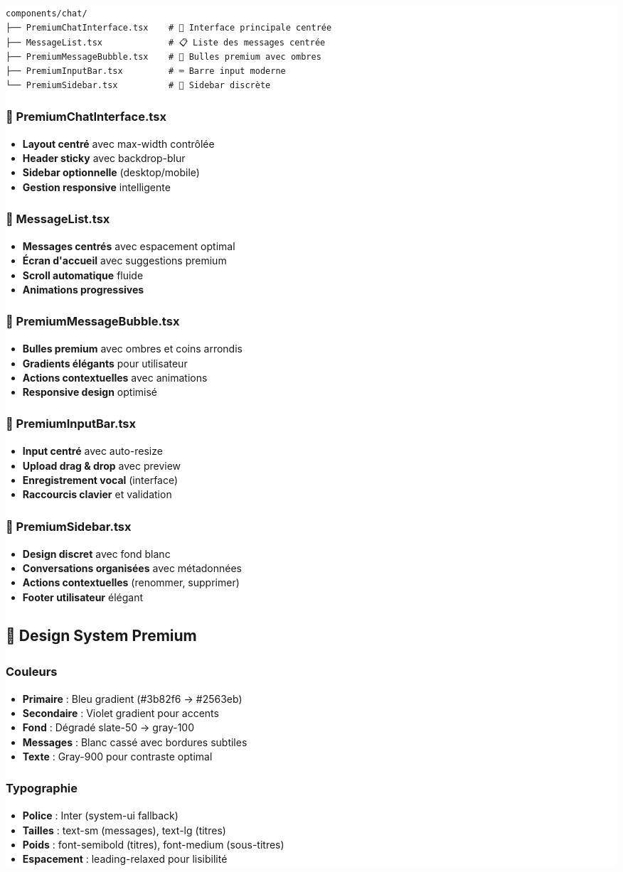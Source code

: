 ```
components/chat/
├── PremiumChatInterface.tsx    # 🎯 Interface principale centrée
├── MessageList.tsx             # 📋 Liste des messages centrée
├── PremiumMessageBubble.tsx    # 💎 Bulles premium avec ombres
├── PremiumInputBar.tsx         # ⌨️ Barre input moderne
└── PremiumSidebar.tsx          # 📁 Sidebar discrète
```

### 📄 PremiumChatInterface.tsx
- **Layout centré** avec max-width contrôlée
- **Header sticky** avec backdrop-blur
- **Sidebar optionnelle** (desktop/mobile)
- **Gestion responsive** intelligente

### 📄 MessageList.tsx
- **Messages centrés** avec espacement optimal
- **Écran d'accueil** avec suggestions premium
- **Scroll automatique** fluide
- **Animations progressives**

### 📄 PremiumMessageBubble.tsx
- **Bulles premium** avec ombres et coins arrondis
- **Gradients élégants** pour utilisateur
- **Actions contextuelles** avec animations
- **Responsive design** optimisé

### 📄 PremiumInputBar.tsx
- **Input centré** avec auto-resize
- **Upload drag & drop** avec preview
- **Enregistrement vocal** (interface)
- **Raccourcis clavier** et validation

### 📄 PremiumSidebar.tsx
- **Design discret** avec fond blanc
- **Conversations organisées** avec métadonnées
- **Actions contextuelles** (renommer, supprimer)
- **Footer utilisateur** élégant

## 🎨 Design System Premium

### Couleurs
- **Primaire** : Bleu gradient (#3b82f6 → #2563eb)
- **Secondaire** : Violet gradient pour accents
- **Fond** : Dégradé slate-50 → gray-100
- **Messages** : Blanc cassé avec bordures subtiles
- **Texte** : Gray-900 pour contraste optimal

### Typographie
- **Police** : Inter (system-ui fallback)
- **Tailles** : text-sm (messages), text-lg (titres)
- **Poids** : font-semibold (titres), font-medium (sous-titres)
- **Espacement** : leading-relaxed pour lisibilité

